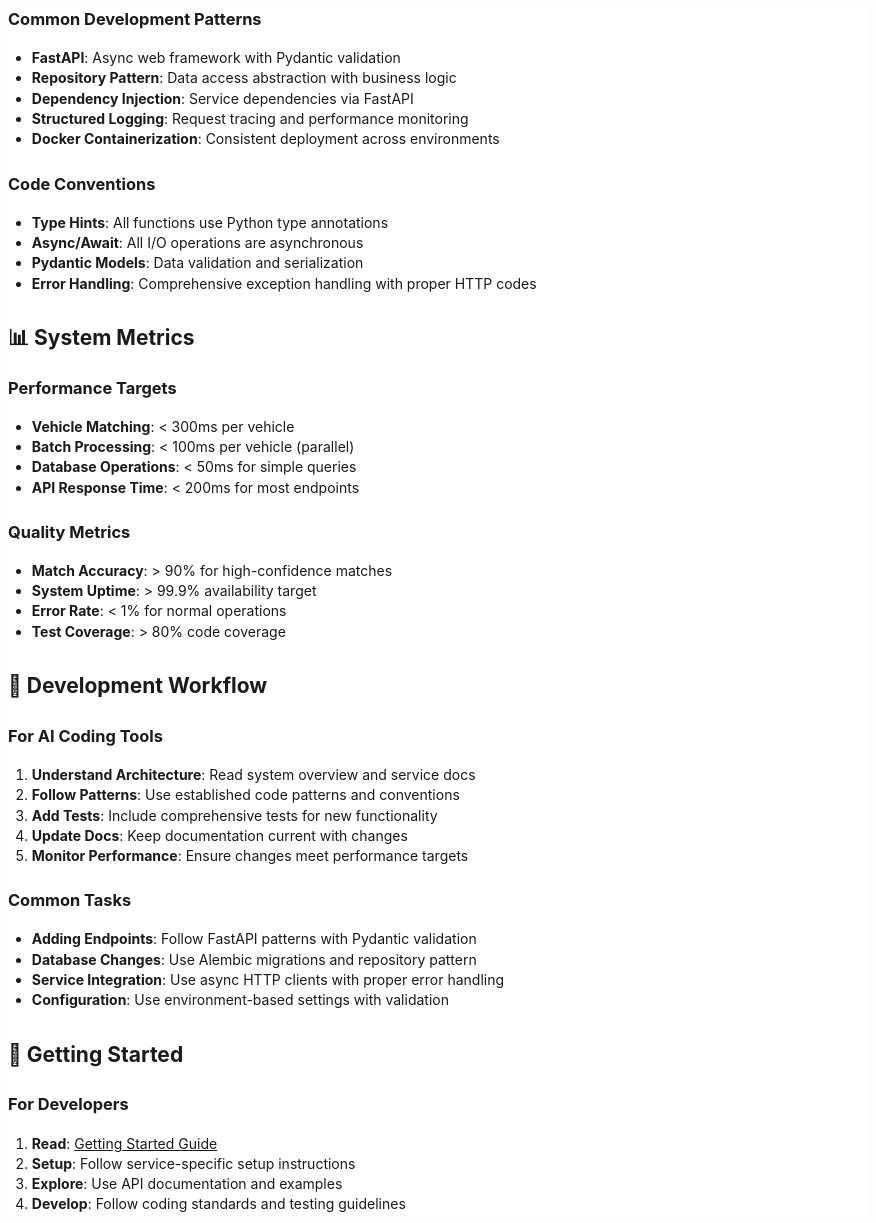 ### **Common Development Patterns**
- **FastAPI**: Async web framework with Pydantic validation
- **Repository Pattern**: Data access abstraction with business logic
- **Dependency Injection**: Service dependencies via FastAPI
- **Structured Logging**: Request tracing and performance monitoring
- **Docker Containerization**: Consistent deployment across environments

### **Code Conventions**
- **Type Hints**: All functions use Python type annotations
- **Async/Await**: All I/O operations are asynchronous
- **Pydantic Models**: Data validation and serialization
- **Error Handling**: Comprehensive exception handling with proper HTTP codes

## 📊 System Metrics

### **Performance Targets**
- **Vehicle Matching**: < 300ms per vehicle
- **Batch Processing**: < 100ms per vehicle (parallel)
- **Database Operations**: < 50ms for simple queries
- **API Response Time**: < 200ms for most endpoints

### **Quality Metrics**
- **Match Accuracy**: > 90% for high-confidence matches
- **System Uptime**: > 99.9% availability target
- **Error Rate**: < 1% for normal operations
- **Test Coverage**: > 80% code coverage

## 🔧 Development Workflow

### **For AI Coding Tools**
1. **Understand Architecture**: Read system overview and service docs
2. **Follow Patterns**: Use established code patterns and conventions
3. **Add Tests**: Include comprehensive tests for new functionality
4. **Update Docs**: Keep documentation current with changes
5. **Monitor Performance**: Ensure changes meet performance targets

### **Common Tasks**
- **Adding Endpoints**: Follow FastAPI patterns with Pydantic validation
- **Database Changes**: Use Alembic migrations and repository pattern
- **Service Integration**: Use async HTTP clients with proper error handling
- **Configuration**: Use environment-based settings with validation

## 🚀 Getting Started

### **For Developers**
1. **Read**: [Getting Started Guide](development/getting-started.md)
2. **Setup**: Follow service-specific setup instructions
3. **Explore**: Use API documentation and examples
4. **Develop**: Follow coding standards and testing guidelines
